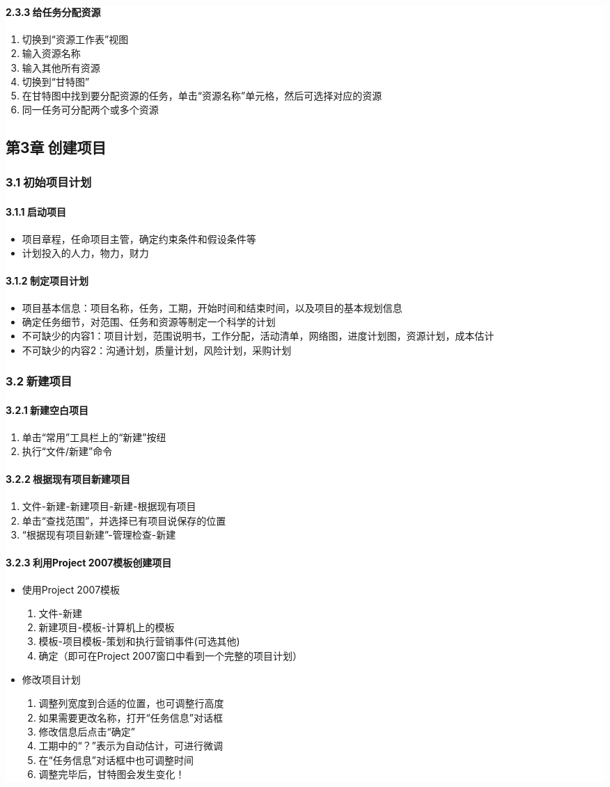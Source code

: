 #### 2.3.3 给任务分配资源

1. 切换到“资源工作表”视图
2. 输入资源名称
3. 输入其他所有资源
4. 切换到“甘特图”
5. 在甘特图中找到要分配资源的任务，单击“资源名称”单元格，然后可选择对应的资源
6. 同一任务可分配两个或多个资源

## 第3章 创建项目

### 3.1 初始项目计划

#### 3.1.1 启动项目

* 项目章程，任命项目主管，确定约束条件和假设条件等
* 计划投入的人力，物力，财力

#### 3.1.2 制定项目计划

* 项目基本信息：项目名称，任务，工期，开始时间和结束时间，以及项目的基本规划信息
* 确定任务细节，对范围、任务和资源等制定一个科学的计划
* 不可缺少的内容1：项目计划，范围说明书，工作分配，活动清单，网络图，进度计划图，资源计划，成本估计
* 不可缺少的内容2：沟通计划，质量计划，风险计划，采购计划

### 3.2 新建项目

#### 3.2.1 新建空白项目

1. 单击“常用”工具栏上的“新建”按纽
2. 执行“文件/新建”命令

#### 3.2.2 根据现有项目新建项目

1. 文件-新建-新建项目-新建-根据现有项目
2. 单击“查找范围”，并选择已有项目说保存的位置
3. “根据现有项目新建”-管理检查-新建

#### 3.2.3 利用Project 2007模板创建项目

* 使用Project 2007模板
  1. 文件-新建
  2. 新建项目-模板-计算机上的模板
  3. 模板-项目模板-策划和执行营销事件(可选其他)
  4. 确定（即可在Project 2007窗口中看到一个完整的项目计划）
  
* 修改项目计划
  1. 调整列宽度到合适的位置，也可调整行高度
  2. 如果需要更改名称，打开“任务信息”对话框
  3. 修改信息后点击“确定”
  4. 工期中的“？”表示为自动估计，可进行微调
  5. 在“任务信息”对话框中也可调整时间
  6. 调整完毕后，甘特图会发生变化！
  